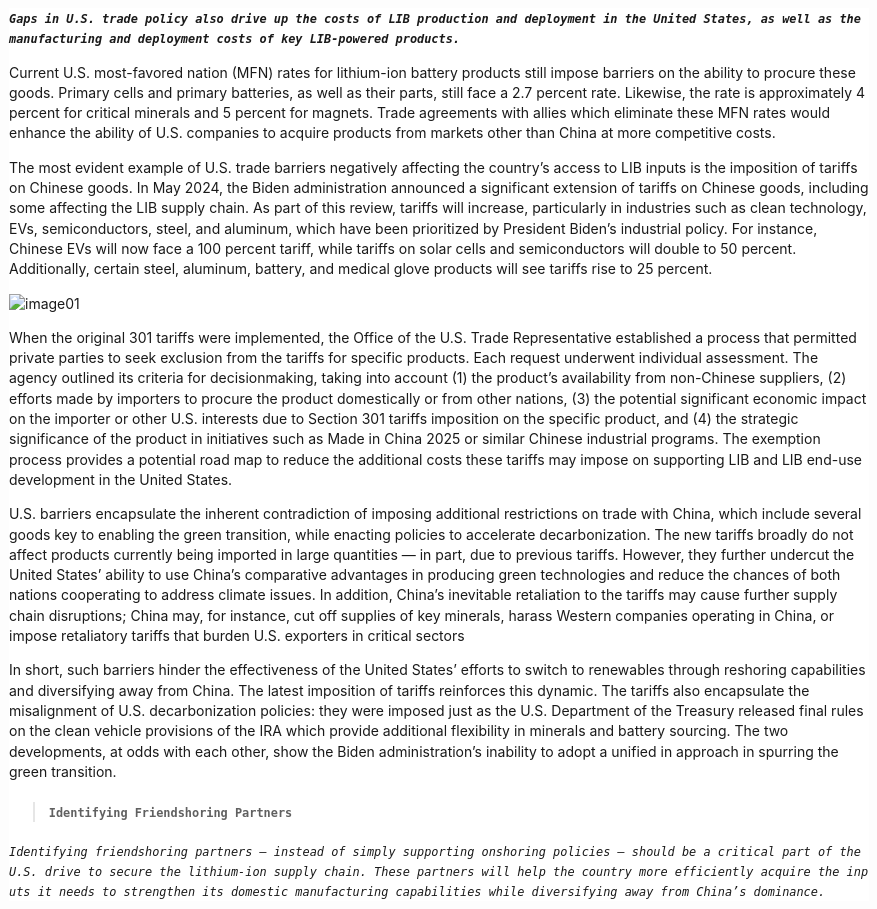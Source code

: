 ___`Gaps in U.S. trade policy also drive up the costs of LIB production and deployment in the United States, as well as the manufacturing and deployment costs of key LIB-powered products.`___

Current U.S. most-favored nation (MFN) rates for lithium-ion battery products still impose barriers on the ability to procure these goods. Primary cells and primary batteries, as well as their parts, still face a 2.7 percent rate. Likewise, the rate is approximately 4 percent for critical minerals and 5 percent for magnets. Trade agreements with allies which eliminate these MFN rates would enhance the ability of U.S. companies to acquire products from markets other than China at more competitive costs. 

The most evident example of U.S. trade barriers negatively affecting the country’s access to LIB inputs is the imposition of tariffs on Chinese goods. In May 2024, the Biden administration announced a significant extension of tariffs on Chinese goods, including some affecting the LIB supply chain. As part of this review, tariffs will increase, particularly in industries such as clean technology, EVs, semiconductors, steel, and aluminum, which have been prioritized by President Biden’s industrial policy. For instance, Chinese EVs will now face a 100 percent tariff, while tariffs on solar cells and semiconductors will double to 50 percent. Additionally, certain steel, aluminum, battery, and medical glove products will see tariffs rise to 25 percent.

![image01](https://i.imgur.com/HWOUUdh.png)

When the original 301 tariffs were implemented, the Office of the U.S. Trade Representative established a process that permitted private parties to seek exclusion from the tariffs for specific products. Each request underwent individual assessment. The agency outlined its criteria for decisionmaking, taking into account (1) the product’s availability from non-Chinese suppliers, (2) efforts made by importers to procure the product domestically or from other nations, (3) the potential significant economic impact on the importer or other U.S. interests due to Section 301 tariffs imposition on the specific product, and (4) the strategic significance of the product in initiatives such as Made in China 2025 or similar Chinese industrial programs. The exemption process provides a potential road map to reduce the additional costs these tariffs may impose on supporting LIB and LIB end-use development in the United States.

U.S. barriers encapsulate the inherent contradiction of imposing additional restrictions on trade with China, which include several goods key to enabling the green transition, while enacting policies to accelerate decarbonization. The new tariffs broadly do not affect products currently being imported in large quantities — in part, due to previous tariffs. However, they further undercut the United States’ ability to use China’s comparative advantages in producing green technologies and reduce the chances of both nations cooperating to address climate issues. In addition, China’s inevitable retaliation to the tariffs may cause further supply chain disruptions; China may, for instance, cut off supplies of key minerals, harass Western companies operating in China, or impose retaliatory tariffs that burden U.S. exporters in critical sectors

In short, such barriers hinder the effectiveness of the United States’ efforts to switch to renewables through reshoring capabilities and diversifying away from China. The latest imposition of tariffs reinforces this dynamic. The tariffs also encapsulate the misalignment of U.S. decarbonization policies: they were imposed just as the U.S. Department of the Treasury released final rules on the clean vehicle provisions of the IRA which provide additional flexibility in minerals and battery sourcing. The two developments, at odds with each other, show the Biden administration’s inability to adopt a unified in approach in spurring the green transition.

> #### `Identifying Friendshoring Partners`

_`Identifying friendshoring partners — instead of simply supporting onshoring policies — should be a critical part of the U.S. drive to secure the lithium-ion supply chain. These partners will help the country more efficiently acquire the inputs it needs to strengthen its domestic manufacturing capabilities while diversifying away from China’s dominance.`_

